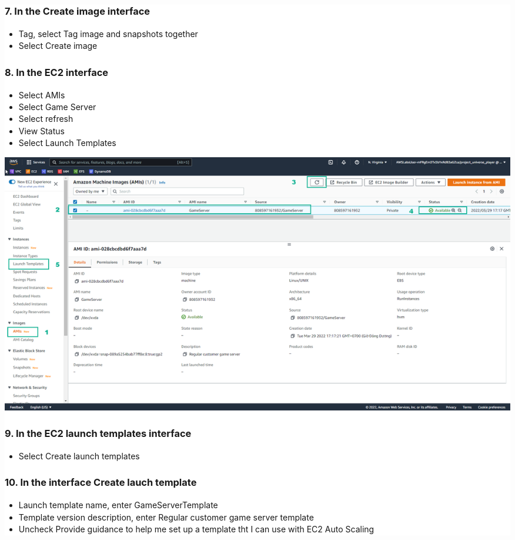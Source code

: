 ### 7. In the Create image interface

- Tag, select Tag image and snapshots together
- Select Create image

### 8. In the EC2 interface

- Select AMIs
- Select Game Server
- Select refresh
- View Status
- Select Launch Templates

![Alt text](./assets/image-3.png)

### 9. In the EC2 launch templates interface

- Select Create launch templates

### 10. In the interface Create lauch template

- Launch template name, enter GameServerTemplate
- Template version description, enter Regular customer game server template
- Uncheck Provide guidance to help me set up a template tht I can use with EC2 Auto Scaling
